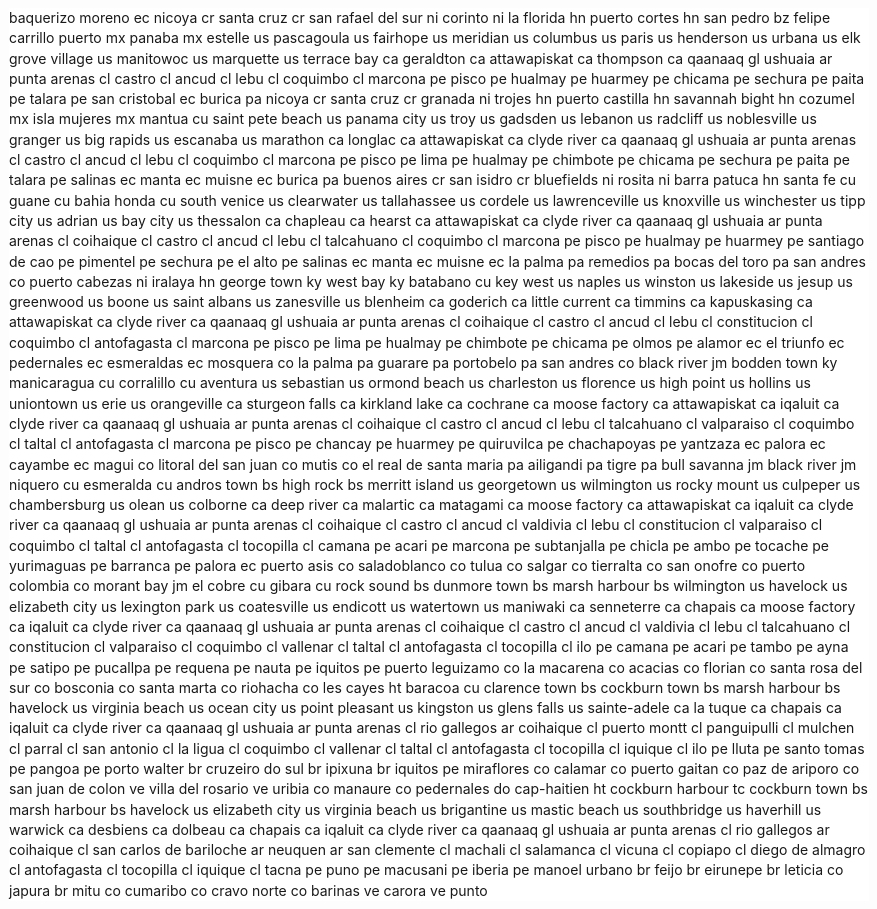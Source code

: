 baquerizo moreno ec		nicoya cr		santa cruz cr		san rafael del sur ni		corinto ni		la florida hn		puerto cortes hn		san pedro bz		felipe carrillo puerto mx		panaba mx		estelle us		pascagoula us		fairhope us		meridian us		columbus us		paris us		henderson us		urbana us		elk grove village us		manitowoc us		marquette us		terrace bay ca		geraldton ca		attawapiskat ca		thompson ca		qaanaaq gl		ushuaia ar		punta arenas cl		castro cl		ancud cl		lebu cl		coquimbo cl		marcona pe		pisco pe		hualmay pe		huarmey pe		chicama pe		sechura pe		paita pe		talara pe		san cristobal ec		burica pa		nicoya cr		santa cruz cr		granada ni		trojes hn		puerto castilla hn		savannah bight hn		cozumel mx		isla mujeres mx		mantua cu		saint pete beach us		panama city us		troy us		gadsden us		lebanon us		radcliff us		noblesville us		granger us		big rapids us		escanaba us		marathon ca		longlac ca		attawapiskat ca		clyde river ca		qaanaaq gl		ushuaia ar		punta arenas cl		castro cl		ancud cl		lebu cl		coquimbo cl		marcona pe		pisco pe		lima pe		hualmay pe		chimbote pe		chicama pe		sechura pe		paita pe		talara pe		salinas ec		manta ec		muisne ec		burica pa		buenos aires cr		san isidro cr		bluefields ni		rosita ni		barra patuca hn		santa fe cu		guane cu		bahia honda cu		south venice us		clearwater us		tallahassee us		cordele us		lawrenceville us		knoxville us		winchester us		tipp city us		adrian us		bay city us		thessalon ca		chapleau ca		hearst ca		attawapiskat ca		clyde river ca		qaanaaq gl		ushuaia ar		punta arenas cl		coihaique cl		castro cl		ancud cl		lebu cl		talcahuano cl		coquimbo cl		marcona pe		pisco pe		hualmay pe		huarmey pe		santiago de cao pe		pimentel pe		sechura pe		el alto pe		salinas ec		manta ec		muisne ec		la palma pa		remedios pa		bocas del toro pa		san andres co		puerto cabezas ni		iralaya hn		george town ky		west bay ky		batabano cu		key west us		naples us		winston us		lakeside us		jesup us		greenwood us		boone us		saint albans us		zanesville us		blenheim ca		goderich ca		little current ca		timmins ca		kapuskasing ca		attawapiskat ca		clyde river ca		qaanaaq gl		ushuaia ar		punta arenas cl		coihaique cl		castro cl		ancud cl		lebu cl		constitucion cl		coquimbo cl		antofagasta cl		marcona pe		pisco pe		lima pe		hualmay pe		chimbote pe		chicama pe		olmos pe		alamor ec		el triunfo ec		pedernales ec		esmeraldas ec		mosquera co		la palma pa		guarare pa		portobelo pa		san andres co		black river jm		bodden town ky		manicaragua cu		corralillo cu		aventura us		sebastian us		ormond beach us		charleston us		florence us		high point us		hollins us		uniontown us		erie us		orangeville ca		sturgeon falls ca		kirkland lake ca		cochrane ca		moose factory ca		attawapiskat ca		iqaluit ca		clyde river ca		qaanaaq gl		ushuaia ar		punta arenas cl		coihaique cl		castro cl		ancud cl		lebu cl		talcahuano cl		valparaiso cl		coquimbo cl		taltal cl		antofagasta cl		marcona pe		pisco pe		chancay pe		huarmey pe		quiruvilca pe		chachapoyas pe		yantzaza ec		palora ec		cayambe ec		magui co		litoral del san juan co		mutis co		el real de santa maria pa		ailigandi pa		tigre pa		bull savanna jm		black river jm		niquero cu		esmeralda cu		andros town bs		high rock bs		merritt island us		georgetown us		wilmington us		rocky mount us		culpeper us		chambersburg us		olean us		colborne ca		deep river ca		malartic ca		matagami ca		moose factory ca		attawapiskat ca		iqaluit ca		clyde river ca		qaanaaq gl		ushuaia ar		punta arenas cl		coihaique cl		castro cl		ancud cl		valdivia cl		lebu cl		constitucion cl		valparaiso cl		coquimbo cl		taltal cl		antofagasta cl		tocopilla cl		camana pe		acari pe		marcona pe		subtanjalla pe		chicla pe		ambo pe		tocache pe		yurimaguas pe		barranca pe		palora ec		puerto asis co		saladoblanco co		tulua co		salgar co		tierralta co		san onofre co		puerto colombia co		morant bay jm		el cobre cu		gibara cu		rock sound bs		dunmore town bs		marsh harbour bs		wilmington us		havelock us		elizabeth city us		lexington park us		coatesville us		endicott us		watertown us		maniwaki ca		senneterre ca		chapais ca		moose factory ca		iqaluit ca		clyde river ca		qaanaaq gl		ushuaia ar		punta arenas cl		coihaique cl		castro cl		ancud cl		valdivia cl		lebu cl		talcahuano cl		constitucion cl		valparaiso cl		coquimbo cl		vallenar cl		taltal cl		antofagasta cl		tocopilla cl		ilo pe		camana pe		acari pe		tambo pe		ayna pe		satipo pe		pucallpa pe		requena pe		nauta pe		iquitos pe		puerto leguizamo co		la macarena co		acacias co		florian co		santa rosa del sur co		bosconia co		santa marta co		riohacha co		les cayes ht		baracoa cu		clarence town bs		cockburn town bs		marsh harbour bs		havelock us		virginia beach us		ocean city us		point pleasant us		kingston us		glens falls us		sainte-adele ca		la tuque ca		chapais ca		iqaluit ca		clyde river ca		qaanaaq gl		ushuaia ar		punta arenas cl		rio gallegos ar		coihaique cl		puerto montt cl		panguipulli cl		mulchen cl		parral cl		san antonio cl		la ligua cl		coquimbo cl		vallenar cl		taltal cl		antofagasta cl		tocopilla cl		iquique cl		ilo pe		lluta pe		santo tomas pe		pangoa pe		porto walter br		cruzeiro do sul br		ipixuna br		iquitos pe		miraflores co		calamar co		puerto gaitan co		paz de ariporo co		san juan de colon ve		villa del rosario ve		uribia co		manaure co		pedernales do		cap-haitien ht		cockburn harbour tc		cockburn town bs		marsh harbour bs		havelock us		elizabeth city us		virginia beach us		brigantine us		mastic beach us		southbridge us		haverhill us		warwick ca		desbiens ca		dolbeau ca		chapais ca		iqaluit ca		clyde river ca		qaanaaq gl		ushuaia ar		punta arenas cl		rio gallegos ar		coihaique cl		san carlos de bariloche ar		neuquen ar		san clemente cl		machali cl		salamanca cl		vicuna cl		copiapo cl		diego de almagro cl		antofagasta cl		tocopilla cl		iquique cl		tacna pe		puno pe		macusani pe		iberia pe		manoel urbano br		feijo br		eirunepe br		leticia co		japura br		mitu co		cumaribo co		cravo norte co		barinas ve		carora ve		punto